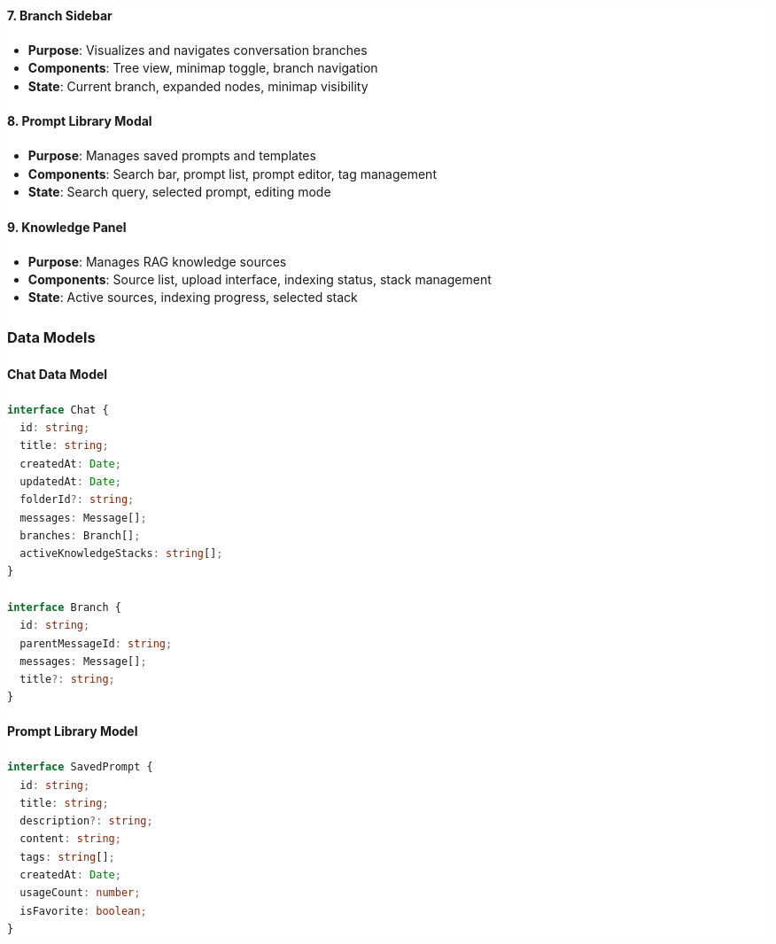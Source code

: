 #### 7. Branch Sidebar
- **Purpose**: Visualizes and navigates conversation branches
- **Components**: Tree view, minimap toggle, branch navigation
- **State**: Current branch, expanded nodes, minimap visibility

#### 8. Prompt Library Modal
- **Purpose**: Manages saved prompts and templates
- **Components**: Search bar, prompt list, prompt editor, tag management
- **State**: Search query, selected prompt, editing mode

#### 9. Knowledge Panel
- **Purpose**: Manages RAG knowledge sources
- **Components**: Source list, upload interface, indexing status, stack management
- **State**: Active sources, indexing progress, selected stack

### Data Models

#### Chat Data Model
```typescript
interface Chat {
  id: string;
  title: string;
  createdAt: Date;
  updatedAt: Date;
  folderId?: string;
  messages: Message[];
  branches: Branch[];
  activeKnowledgeStacks: string[];
}

interface Branch {
  id: string;
  parentMessageId: string;
  messages: Message[];
  title?: string;
}
```

#### Prompt Library Model
```typescript
interface SavedPrompt {
  id: string;
  title: string;
  description?: string;
  content: string;
  tags: string[];
  createdAt: Date;
  usageCount: number;
  isFavorite: boolean;
}
```
